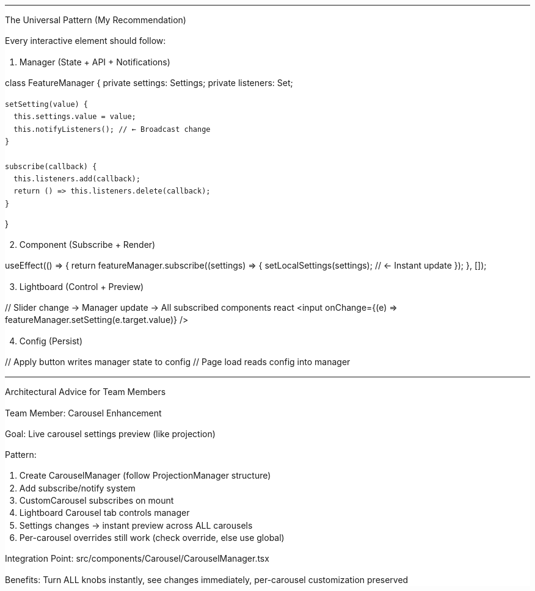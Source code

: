   ---
  The Universal Pattern (My Recommendation)

  Every interactive element should follow:

  1. Manager (State + API + Notifications)

  class FeatureManager {
    private settings: Settings;
    private listeners: Set<Callback>;

    setSetting(value) {
      this.settings.value = value;
      this.notifyListeners(); // ← Broadcast change
    }

    subscribe(callback) {
      this.listeners.add(callback);
      return () => this.listeners.delete(callback);
    }
  }

  2. Component (Subscribe + Render)

  useEffect(() => {
    return featureManager.subscribe((settings) => {
      setLocalSettings(settings); // ← Instant update
    });
  }, []);

  3. Lightboard (Control + Preview)

  // Slider change → Manager update → All subscribed components react
  <input onChange={(e) => featureManager.setSetting(e.target.value)} />

  4. Config (Persist)

  // Apply button writes manager state to config
  // Page load reads config into manager

  ---
  Architectural Advice for Team Members

  Team Member: Carousel Enhancement

  Goal: Live carousel settings preview (like projection)

  Pattern:
  1. Create CarouselManager (follow ProjectionManager structure)
  2. Add subscribe/notify system
  3. CustomCarousel subscribes on mount
  4. Lightboard Carousel tab controls manager
  5. Settings changes → instant preview across ALL carousels
  6. Per-carousel overrides still work (check override, else use global)

  Integration Point: src/components/Carousel/CarouselManager.tsx

  Benefits: Turn ALL knobs instantly, see changes immediately, per-carousel customization preserved
